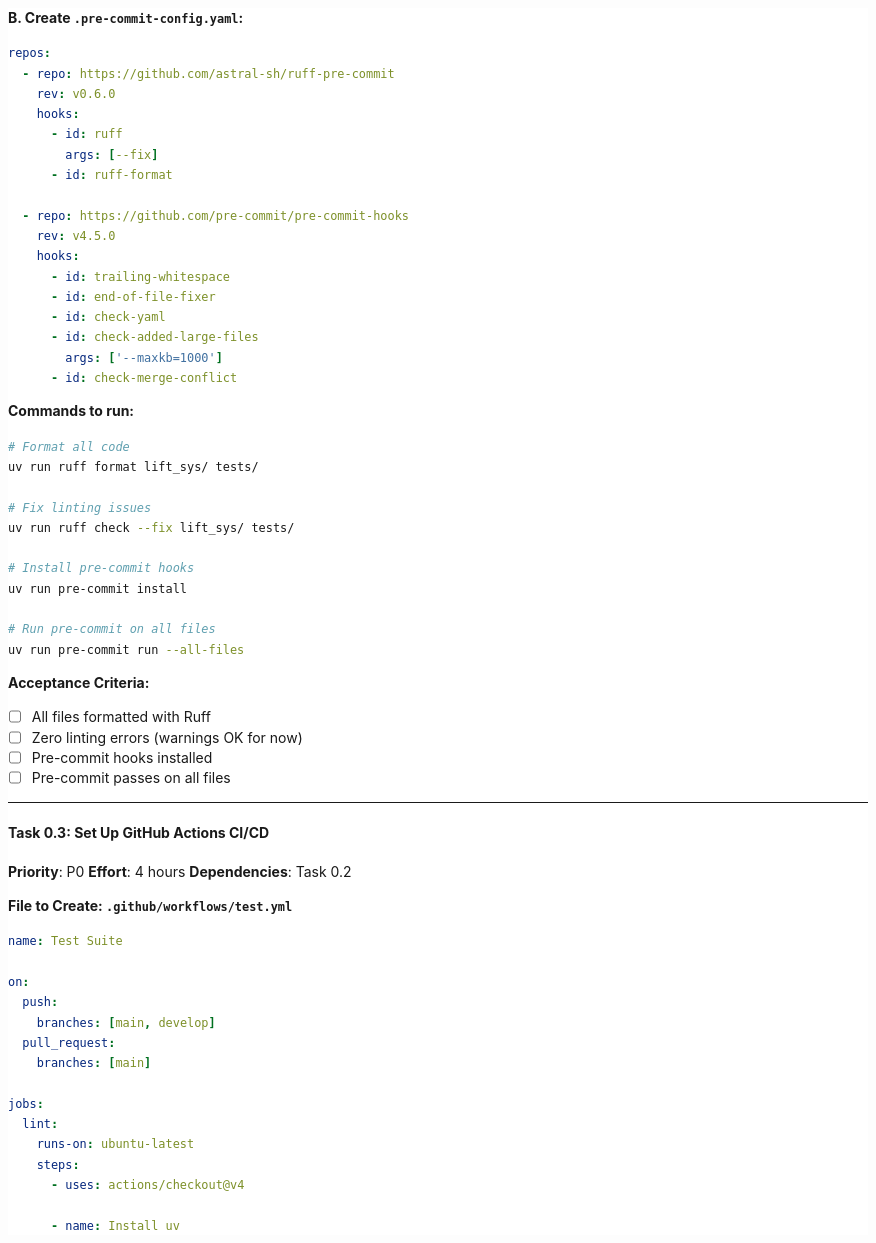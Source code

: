 **B. Create `.pre-commit-config.yaml`:**
```yaml
repos:
  - repo: https://github.com/astral-sh/ruff-pre-commit
    rev: v0.6.0
    hooks:
      - id: ruff
        args: [--fix]
      - id: ruff-format

  - repo: https://github.com/pre-commit/pre-commit-hooks
    rev: v4.5.0
    hooks:
      - id: trailing-whitespace
      - id: end-of-file-fixer
      - id: check-yaml
      - id: check-added-large-files
        args: ['--maxkb=1000']
      - id: check-merge-conflict
```

**Commands to run:**
```bash
# Format all code
uv run ruff format lift_sys/ tests/

# Fix linting issues
uv run ruff check --fix lift_sys/ tests/

# Install pre-commit hooks
uv run pre-commit install

# Run pre-commit on all files
uv run pre-commit run --all-files
```

**Acceptance Criteria:**
- [ ] All files formatted with Ruff
- [ ] Zero linting errors (warnings OK for now)
- [ ] Pre-commit hooks installed
- [ ] Pre-commit passes on all files

---

#### Task 0.3: Set Up GitHub Actions CI/CD
**Priority**: P0
**Effort**: 4 hours
**Dependencies**: Task 0.2

**File to Create: `.github/workflows/test.yml`**
```yaml
name: Test Suite

on:
  push:
    branches: [main, develop]
  pull_request:
    branches: [main]

jobs:
  lint:
    runs-on: ubuntu-latest
    steps:
      - uses: actions/checkout@v4

      - name: Install uv
```